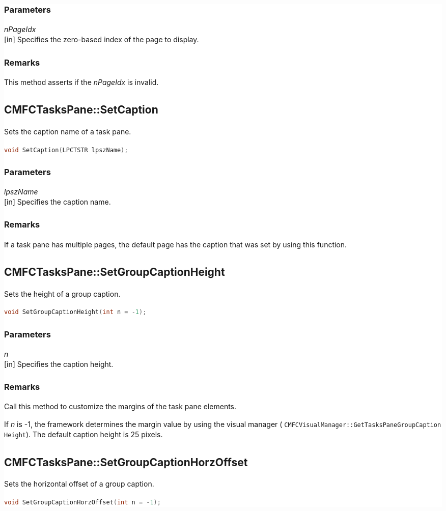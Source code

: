 ### Parameters

*nPageIdx*<br/>
[in] Specifies the zero-based index of the page to display.

### Remarks

This method asserts if the *nPageIdx* is invalid.

## <a name="setcaption"></a> CMFCTasksPane::SetCaption

Sets the caption name of a task pane.

```cpp
void SetCaption(LPCTSTR lpszName);
```

### Parameters

*lpszName*<br/>
[in] Specifies the caption name.

### Remarks

If a task pane has multiple pages, the default page has the caption that was set by using this function.

## <a name="setgroupcaptionheight"></a> CMFCTasksPane::SetGroupCaptionHeight

Sets the height of a group caption.

```cpp
void SetGroupCaptionHeight(int n = -1);
```

### Parameters

*n*<br/>
[in] Specifies the caption height.

### Remarks

Call this method to customize the margins of the task pane elements.

If *n* is -1, the framework determines the margin value by using the visual manager ( `CMFCVisualManager::GetTasksPaneGroupCaptionHeight`). The default caption height is 25 pixels.

## <a name="setgroupcaptionhorzoffset"></a> CMFCTasksPane::SetGroupCaptionHorzOffset

Sets the horizontal offset of a group caption.

```cpp
void SetGroupCaptionHorzOffset(int n = -1);
```
